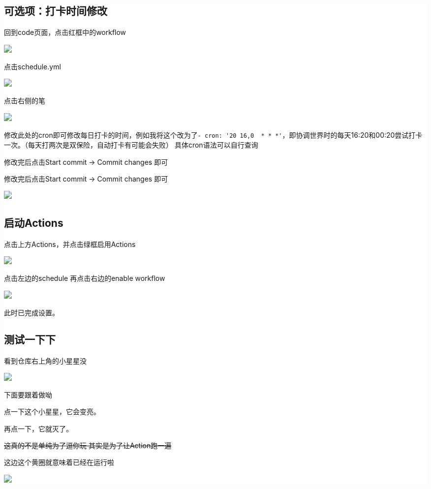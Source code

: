 

## 可选项：打卡时间修改

回到code页面，点击红框中的workflow

![](githubcode.png)

点击schedule.yml

![](schedule.png)

点击右侧的笔

![](ymlpen.png)

修改此处的cron即可修改每日打卡的时间，例如我将这个改为了```- cron: '20 16,0  * * *'```，即协调世界时的每天16:20和00:20尝试打卡一次。（每天打两次是双保险，自动打卡有可能会失败） 具体cron语法可以自行查询

修改完后点击Start commit -> Commit changes 即可

修改完后点击Start commit -> Commit changes 即可

![](commit.png)

## 启动Actions

点击上方Actions，并点击绿框启用Actions

![](actions.png)

点击左边的schedule 再点击右边的enable workflow

![](enableworkflow.png)

此时已完成设置。

## 测试一下下

看到仓库右上角的小星星没

![](star.png)

下面要跟着做呦

点一下这个小星星，它会变亮。

再点一下，它就灭了。

~~这真的不是单纯为了逗你玩 其实是为了让Action跑一遍~~



这边这个黄圈就意味着已经在运行啦

![](running.png)

